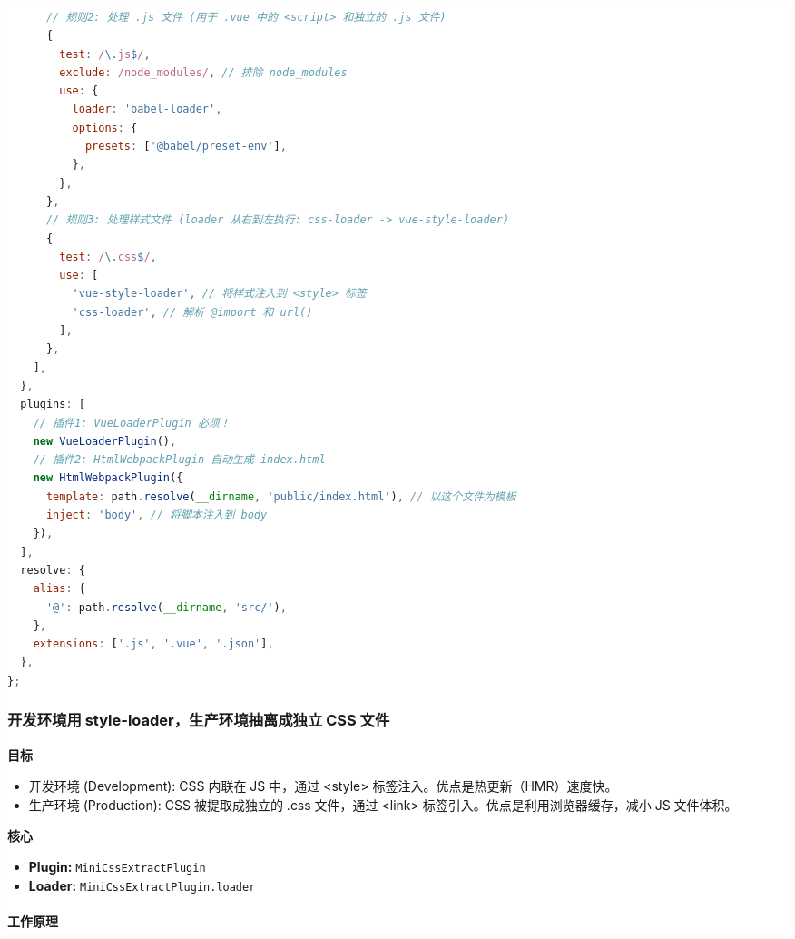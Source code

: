 ```javascript
      // 规则2: 处理 .js 文件 (用于 .vue 中的 <script> 和独立的 .js 文件)
      {
        test: /\.js$/,
        exclude: /node_modules/, // 排除 node_modules
        use: {
          loader: 'babel-loader',
          options: {
            presets: ['@babel/preset-env'],
          },
        },
      },
      // 规则3: 处理样式文件 (loader 从右到左执行: css-loader -> vue-style-loader)
      {
        test: /\.css$/,
        use: [
          'vue-style-loader', // 将样式注入到 <style> 标签
          'css-loader', // 解析 @import 和 url()
        ],
      },
    ],
  },
  plugins: [
    // 插件1: VueLoaderPlugin 必须！
    new VueLoaderPlugin(),
    // 插件2: HtmlWebpackPlugin 自动生成 index.html
    new HtmlWebpackPlugin({
      template: path.resolve(__dirname, 'public/index.html'), // 以这个文件为模板
      inject: 'body', // 将脚本注入到 body
    }),
  ],
  resolve: {
    alias: {
      '@': path.resolve(__dirname, 'src/'),
    },
    extensions: ['.js', '.vue', '.json'],
  },
};
```

### 开发环境用 style-loader，生产环境抽离成独立 CSS 文件

**目标**

- 开发环境 (Development): CSS 内联在 JS 中，通过 \<style\> 标签注入。优点是热更新（HMR）速度快。
- 生产环境 (Production): CSS 被提取成独立的 .css 文件，通过 \<link\> 标签引入。优点是利用浏览器缓存，减小 JS 文件体积。

**核心**

- **Plugin:** `MiniCssExtractPlugin`
- **Loader:** `MiniCssExtractPlugin.loader`

#### 工作原理
